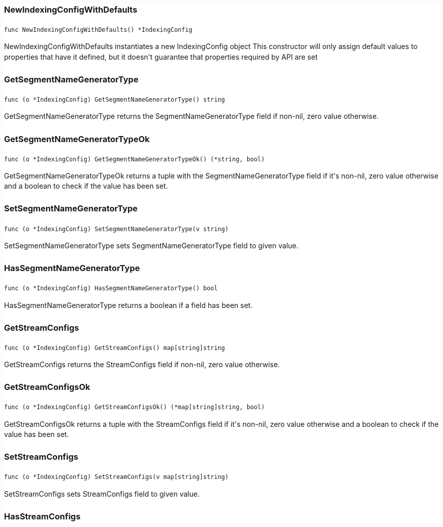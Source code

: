 ### NewIndexingConfigWithDefaults

`func NewIndexingConfigWithDefaults() *IndexingConfig`

NewIndexingConfigWithDefaults instantiates a new IndexingConfig object
This constructor will only assign default values to properties that have it defined,
but it doesn't guarantee that properties required by API are set

### GetSegmentNameGeneratorType

`func (o *IndexingConfig) GetSegmentNameGeneratorType() string`

GetSegmentNameGeneratorType returns the SegmentNameGeneratorType field if non-nil, zero value otherwise.

### GetSegmentNameGeneratorTypeOk

`func (o *IndexingConfig) GetSegmentNameGeneratorTypeOk() (*string, bool)`

GetSegmentNameGeneratorTypeOk returns a tuple with the SegmentNameGeneratorType field if it's non-nil, zero value otherwise
and a boolean to check if the value has been set.

### SetSegmentNameGeneratorType

`func (o *IndexingConfig) SetSegmentNameGeneratorType(v string)`

SetSegmentNameGeneratorType sets SegmentNameGeneratorType field to given value.

### HasSegmentNameGeneratorType

`func (o *IndexingConfig) HasSegmentNameGeneratorType() bool`

HasSegmentNameGeneratorType returns a boolean if a field has been set.

### GetStreamConfigs

`func (o *IndexingConfig) GetStreamConfigs() map[string]string`

GetStreamConfigs returns the StreamConfigs field if non-nil, zero value otherwise.

### GetStreamConfigsOk

`func (o *IndexingConfig) GetStreamConfigsOk() (*map[string]string, bool)`

GetStreamConfigsOk returns a tuple with the StreamConfigs field if it's non-nil, zero value otherwise
and a boolean to check if the value has been set.

### SetStreamConfigs

`func (o *IndexingConfig) SetStreamConfigs(v map[string]string)`

SetStreamConfigs sets StreamConfigs field to given value.

### HasStreamConfigs
